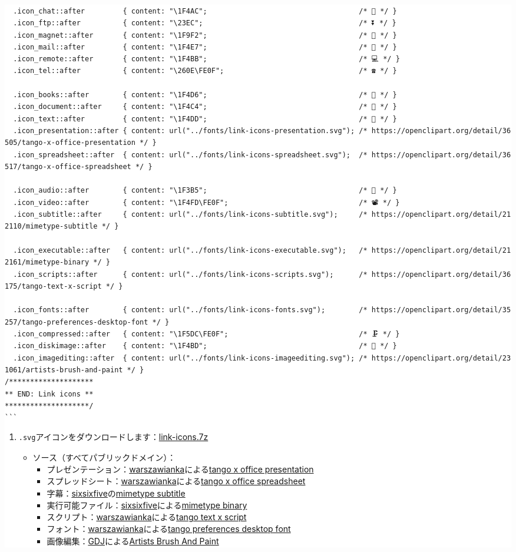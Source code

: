       .icon_chat::after         { content: "\1F4AC";                                    /* 💬 */ }
      .icon_ftp::after          { content: "\23EC";                                     /* ⏬ */ }
      .icon_magnet::after       { content: "\1F9F2";                                    /* 🧲 */ }
      .icon_mail::after         { content: "\1F4E7";                                    /* 📧 */ }
      .icon_remote::after       { content: "\1F4BB";                                    /* 💻 */ }
      .icon_tel::after          { content: "\260E\FE0F";                                /* ☎️ */ }

      .icon_books::after        { content: "\1F4D6";                                    /* 📖 */ }
      .icon_document::after     { content: "\1F4C4";                                    /* 📄 */ }
      .icon_text::after         { content: "\1F4DD";                                    /* 📝 */ }
      .icon_presentation::after { content: url("../fonts/link-icons-presentation.svg"); /* https://openclipart.org/detail/36505/tango-x-office-presentation */ }
      .icon_spreadsheet::after  { content: url("../fonts/link-icons-spreadsheet.svg");  /* https://openclipart.org/detail/36517/tango-x-office-spreadsheet */ }

      .icon_audio::after        { content: "\1F3B5";                                    /* 🎵 */ }
      .icon_video::after        { content: "\1F4FD\FE0F";                               /* 📽️ */ }
      .icon_subtitle::after     { content: url("../fonts/link-icons-subtitle.svg");     /* https://openclipart.org/detail/212110/mimetype-subtitle */ }

      .icon_executable::after   { content: url("../fonts/link-icons-executable.svg");   /* https://openclipart.org/detail/212161/mimetype-binary */ }
      .icon_scripts::after      { content: url("../fonts/link-icons-scripts.svg");      /* https://openclipart.org/detail/36175/tango-text-x-script */ }

      .icon_fonts::after        { content: url("../fonts/link-icons-fonts.svg");        /* https://openclipart.org/detail/35257/tango-preferences-desktop-font */ }
      .icon_compressed::after   { content: "\1F5DC\FE0F";                               /* 🗜️ */ }
      .icon_diskimage::after    { content: "\1F4BD";                                    /* 💽 */ }
      .icon_imagediting::after  { content: url("../fonts/link-icons-imageediting.svg"); /* https://openclipart.org/detail/231061/artists-brush-and-paint */ }
    /********************
    ** END: Link icons **
    ********************/
    ```

1. `.svg`アイコンをダウンロードします：[link-icons.7z](./techmagus/dls/link-icons.7z)

    - ソース（すべてパブリックドメイン）：
      - プレゼンテーション：[warszawianka](https://openclipart.org/artist/warszawianka)による[tango x office presentation](https://openclipart.org/detail/36505/tango-x-office-presentation)
      - スプレッドシート：[warszawianka](https://openclipart.org/artist/warszawianka)による[tango x office spreadsheet](https://openclipart.org/detail/36517/tango-x-office-spreadsheet)
      - 字幕：[sixsixfive](https://openclipart.org/artist/sixsixfive)の[mimetype subtitle](https://openclipart.org/detail/212110/mimetype-subtitle)
      - 実行可能ファイル：[sixsixfive](https://openclipart.org/artist/sixsixfive)による[mimetype binary](https://openclipart.org/detail/212161/mimetype-binary)
      - スクリプト：[warszawianka](https://openclipart.org/artist/warszawianka)による[tango text x script](https://openclipart.org/detail/36175/tango-text-x-script)
      - フォント：[warszawianka](https://openclipart.org/artist/warszawianka)による[tango preferences desktop font](https://openclipart.org/detail/35257/tango-preferences-desktop-font)
      - 画像編集：[GDJ](https://openclipart.org/artist/GDJ)による[Artists Brush And Paint](https://openclipart.org/detail/231061/artists-brush-and-paint)
